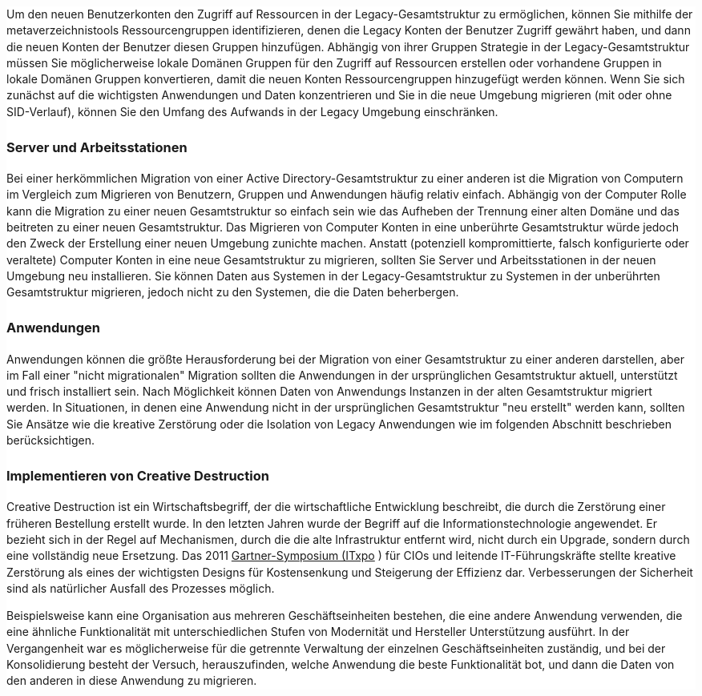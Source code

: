 Um den neuen Benutzerkonten den Zugriff auf Ressourcen in der Legacy-Gesamtstruktur zu ermöglichen, können Sie mithilfe der metaverzeichnistools Ressourcengruppen identifizieren, denen die Legacy Konten der Benutzer Zugriff gewährt haben, und dann die neuen Konten der Benutzer diesen Gruppen hinzufügen. Abhängig von ihrer Gruppen Strategie in der Legacy-Gesamtstruktur müssen Sie möglicherweise lokale Domänen Gruppen für den Zugriff auf Ressourcen erstellen oder vorhandene Gruppen in lokale Domänen Gruppen konvertieren, damit die neuen Konten Ressourcengruppen hinzugefügt werden können. Wenn Sie sich zunächst auf die wichtigsten Anwendungen und Daten konzentrieren und Sie in die neue Umgebung migrieren (mit oder ohne SID-Verlauf), können Sie den Umfang des Aufwands in der Legacy Umgebung einschränken.  
  

  
### <a name="servers-and-workstations"></a>Server und Arbeitsstationen  
Bei einer herkömmlichen Migration von einer Active Directory-Gesamtstruktur zu einer anderen ist die Migration von Computern im Vergleich zum Migrieren von Benutzern, Gruppen und Anwendungen häufig relativ einfach. Abhängig von der Computer Rolle kann die Migration zu einer neuen Gesamtstruktur so einfach sein wie das Aufheben der Trennung einer alten Domäne und das beitreten zu einer neuen Gesamtstruktur. Das Migrieren von Computer Konten in eine unberührte Gesamtstruktur würde jedoch den Zweck der Erstellung einer neuen Umgebung zunichte machen. Anstatt (potenziell kompromittierte, falsch konfigurierte oder veraltete) Computer Konten in eine neue Gesamtstruktur zu migrieren, sollten Sie Server und Arbeitsstationen in der neuen Umgebung neu installieren. Sie können Daten aus Systemen in der Legacy-Gesamtstruktur zu Systemen in der unberührten Gesamtstruktur migrieren, jedoch nicht zu den Systemen, die die Daten beherbergen.  
  
### <a name="applications"></a>Anwendungen  

Anwendungen können die größte Herausforderung bei der Migration von einer Gesamtstruktur zu einer anderen darstellen, aber im Fall einer "nicht migrationalen" Migration sollten die Anwendungen in der ursprünglichen Gesamtstruktur aktuell, unterstützt und frisch installiert sein. Nach Möglichkeit können Daten von Anwendungs Instanzen in der alten Gesamtstruktur migriert werden. In Situationen, in denen eine Anwendung nicht in der ursprünglichen Gesamtstruktur "neu erstellt" werden kann, sollten Sie Ansätze wie die kreative Zerstörung oder die Isolation von Legacy Anwendungen wie im folgenden Abschnitt beschrieben berücksichtigen.  
  
### <a name="implementing-creative-destruction"></a>Implementieren von Creative Destruction  
Creative Destruction ist ein Wirtschaftsbegriff, der die wirtschaftliche Entwicklung beschreibt, die durch die Zerstörung einer früheren Bestellung erstellt wurde. In den letzten Jahren wurde der Begriff auf die Informationstechnologie angewendet. Er bezieht sich in der Regel auf Mechanismen, durch die die alte Infrastruktur entfernt wird, nicht durch ein Upgrade, sondern durch eine vollständig neue Ersetzung. Das 2011 [Gartner-Symposium (ITxpo](http://www.gartner.com/technology/symposium/orlando/) ) für CIOs und leitende IT-Führungskräfte stellte kreative Zerstörung als eines der wichtigsten Designs für Kostensenkung und Steigerung der Effizienz dar. Verbesserungen der Sicherheit sind als natürlicher Ausfall des Prozesses möglich.  

Beispielsweise kann eine Organisation aus mehreren Geschäftseinheiten bestehen, die eine andere Anwendung verwenden, die eine ähnliche Funktionalität mit unterschiedlichen Stufen von Modernität und Hersteller Unterstützung ausführt. In der Vergangenheit war es möglicherweise für die getrennte Verwaltung der einzelnen Geschäftseinheiten zuständig, und bei der Konsolidierung besteht der Versuch, herauszufinden, welche Anwendung die beste Funktionalität bot, und dann die Daten von den anderen in diese Anwendung zu migrieren.  
  